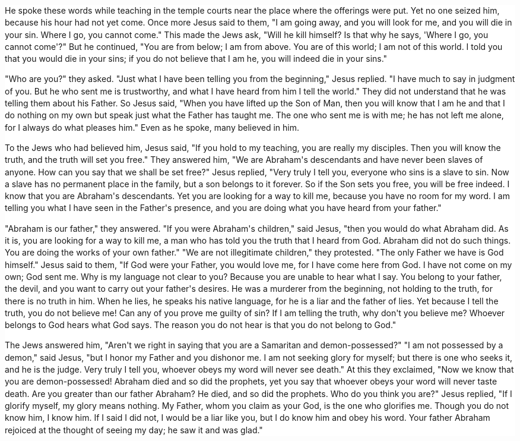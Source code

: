 

He spoke these words while teaching in the temple courts near the place where the offerings were put. Yet no one seized him, because his hour had not yet come. Once more Jesus said to them, "I am going away, and you will look for me, and you will die in your sin. Where I go, you cannot come." This made the Jews ask, "Will he kill himself? Is that why he says, 'Where I go, you cannot come'?" But he continued, "You are from below; I am from above. You are of this world; I am not of this world. I told you that you would die in your sins; if you do not believe that I am he, you will indeed die in your sins."



"Who are you?" they asked. "Just what I have been telling you from the beginning," Jesus replied. "I have much to say in judgment of you. But he who sent me is trustworthy, and what I have heard from him I tell the world." They did not understand that he was telling them about his Father. So Jesus said, "When you have lifted up the Son of Man, then you will know that I am he and that I do nothing on my own but speak just what the Father has taught me. The one who sent me is with me; he has not left me alone, for I always do what pleases him." Even as he spoke, many believed in him.



To the Jews who had believed him, Jesus said, "If you hold to my teaching, you are really my disciples. Then you will know the truth, and the truth will set you free." They answered him, "We are Abraham's descendants and have never been slaves of anyone. How can you say that we shall be set free?" Jesus replied, "Very truly I tell you, everyone who sins is a slave to sin. Now a slave has no permanent place in the family, but a son belongs to it forever. So if the Son sets you free, you will be free indeed. I know that you are Abraham's descendants. Yet you are looking for a way to kill me, because you have no room for my word. I am telling you what I have seen in the Father's presence, and you are doing what you have heard from your father."



"Abraham is our father," they answered. "If you were Abraham's children," said Jesus, "then you would do what Abraham did. As it is, you are looking for a way to kill me, a man who has told you the truth that I heard from God. Abraham did not do such things. You are doing the works of your own father." "We are not illegitimate children," they protested. "The only Father we have is God himself." Jesus said to them, "If God were your Father, you would love me, for I have come here from God. I have not come on my own; God sent me. Why is my language not clear to you? Because you are unable to hear what I say. You belong to your father, the devil, and you want to carry out your father's desires. He was a murderer from the beginning, not holding to the truth, for there is no truth in him. When he lies, he speaks his native language, for he is a liar and the father of lies. Yet because I tell the truth, you do not believe me! Can any of you prove me guilty of sin? If I am telling the truth, why don't you believe me? Whoever belongs to God hears what God says. The reason you do not hear is that you do not belong to God."



The Jews answered him, "Aren't we right in saying that you are a Samaritan and demon-possessed?" "I am not possessed by a demon," said Jesus, "but I honor my Father and you dishonor me. I am not seeking glory for myself; but there is one who seeks it, and he is the judge. Very truly I tell you, whoever obeys my word will never see death." At this they exclaimed, "Now we know that you are demon-possessed! Abraham died and so did the prophets, yet you say that whoever obeys your word will never taste death. Are you greater than our father Abraham? He died, and so did the prophets. Who do you think you are?" Jesus replied, "If I glorify myself, my glory means nothing. My Father, whom you claim as your God, is the one who glorifies me. Though you do not know him, I know him. If I said I did not, I would be a liar like you, but I do know him and obey his word. Your father Abraham rejoiced at the thought of seeing my day; he saw it and was glad."
